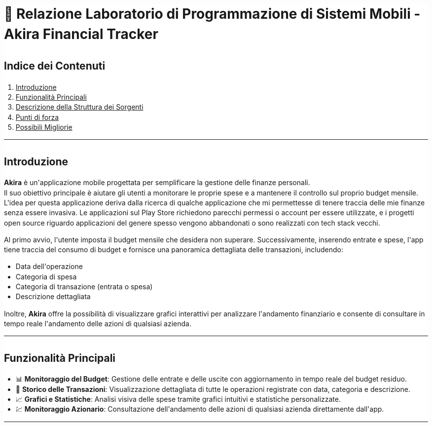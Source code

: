 # 📱 **Relazione Laboratorio di Programmazione di Sistemi Mobili - Akira Financial Tracker**

## **Indice dei Contenuti**

1. [Introduzione](#introduzione)
2. [Funzionalità Principali](#funzionalità-principali)
3. [Descrizione della Struttura dei Sorgenti](#descrizione-della-struttura-dei-sorgenti)
4. [Punti di forza](#punti-di-forza)
5. [Possibili Migliorie](#possibili-migliorie)

---

## **Introduzione**

**Akira** è un'applicazione mobile progettata per semplificare la gestione delle finanze personali.  
Il suo obiettivo principale è aiutare gli utenti a monitorare le proprie spese e a mantenere il controllo sul proprio budget mensile.
L'idea per questa applicazione deriva dalla ricerca di qualche applicazione che mi permettesse di tenere traccia delle mie finanze
senza essere invasiva. Le applicazioni sul Play Store richiedono parecchi permessi o account per essere utilizzate, e i progetti open source riguardo applicazioni
del genere spesso vengono abbandonati o sono realizzati con tech stack vecchi.

Al primo avvio, l'utente imposta il budget mensile che desidera non superare. Successivamente, inserendo entrate e spese, l'app tiene traccia del consumo di budget e fornisce una panoramica dettagliata delle transazioni, includendo:

- Data dell'operazione
- Categoria di spesa
- Categoria di transazione (entrata o spesa)
- Descrizione dettagliata

Inoltre, **Akira** offre la possibilità di visualizzare grafici interattivi per analizzare l'andamento finanziario e consente di consultare in tempo reale l'andamento delle azioni di qualsiasi azienda.

---

## **Funzionalità Principali**

- 📊 **Monitoraggio del Budget**: Gestione delle entrate e delle uscite con aggiornamento in tempo reale del budget residuo.
- 📅 **Storico delle Transazioni**: Visualizzazione dettagliata di tutte le operazioni registrate con data, categoria e descrizione.
- 📈 **Grafici e Statistiche**: Analisi visiva delle spese tramite grafici intuitivi e statistiche personalizzate.
- 💹 **Monitoraggio Azionario**: Consultazione dell'andamento delle azioni di qualsiasi azienda direttamente dall'app.

---

